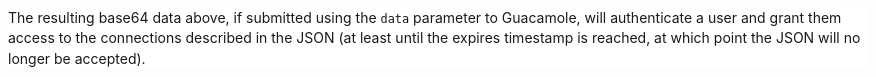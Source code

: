 The resulting base64 data above, if submitted using the `data` parameter to
Guacamole, will authenticate a user and grant them access to the connections
described in the JSON (at least until the expires timestamp is reached, at
which point the JSON will no longer be accepted).


